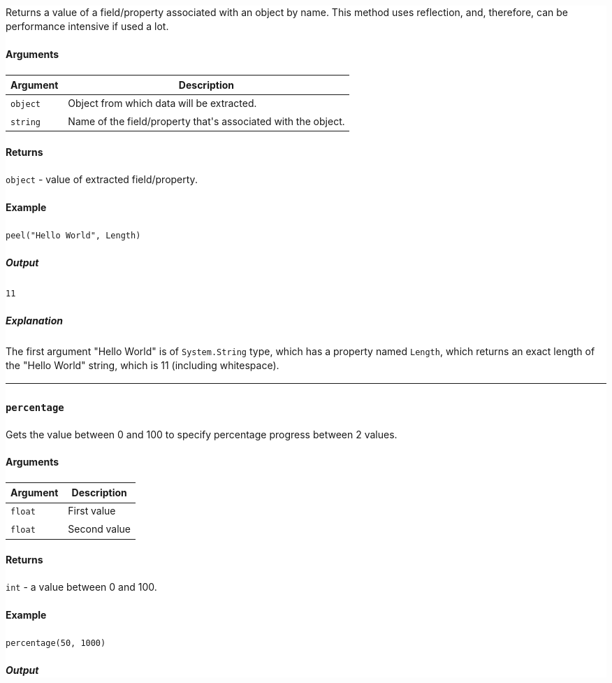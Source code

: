 Returns a value of a field/property associated with an object by name. This method uses reflection, and, therefore, can be performance intensive if used a lot.

#### Arguments

| Argument | Description                                                   |
| -------- | ------------------------------------------------------------- |
| `object` | Object from which data will be extracted.                     |
| `string` | Name of the field/property that's associated with the object. |

#### Returns

`object` - value of extracted field/property.

#### Example

```
peel("Hello World", Length)
```

##### Output

```
11
```

##### Explanation

The first argument "Hello World" is of `System.String` type, which has a property named `Length`, which returns an exact length of the "Hello World" string, which is 11 (including whitespace).

---

### `percentage`

Gets the value between 0 and 100 to specify percentage progress between 2 values.

#### Arguments

| Argument | Description  |
| -------- | ------------ |
| `float`  | First value  |
| `float`  | Second value |

#### Returns

`int` - a value between 0 and 100.

#### Example

```
percentage(50, 1000)
```

##### Output
